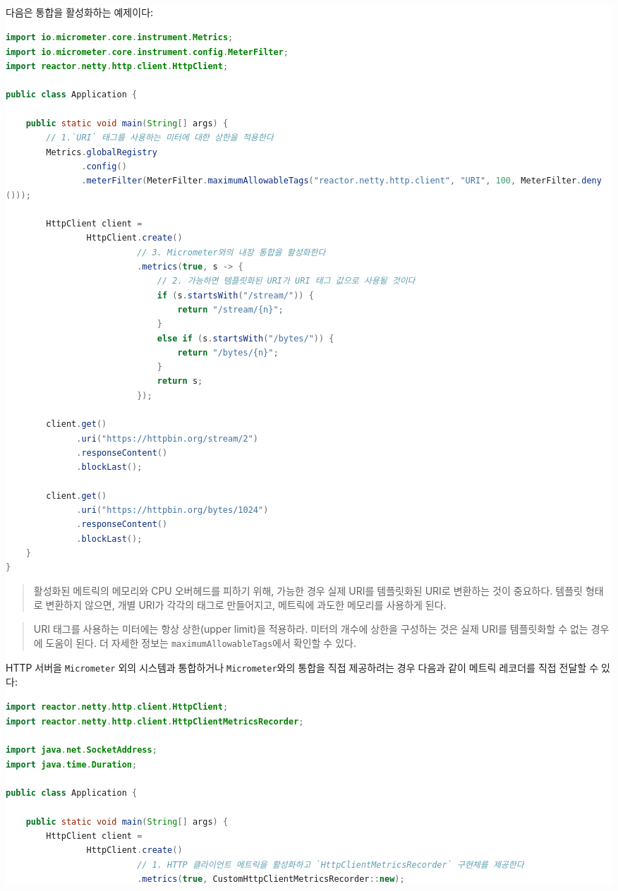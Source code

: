 다음은 통합을 활성화하는 예제이다:

```java
import io.micrometer.core.instrument.Metrics;
import io.micrometer.core.instrument.config.MeterFilter;
import reactor.netty.http.client.HttpClient;

public class Application {

	public static void main(String[] args) {
        // 1.`URI` 태그를 사용하는 미터에 대한 상한을 적용한다
		Metrics.globalRegistry 
		       .config()
		       .meterFilter(MeterFilter.maximumAllowableTags("reactor.netty.http.client", "URI", 100, MeterFilter.deny()));

		HttpClient client =
				HttpClient.create()
            			  // 3. Micrometer와의 내장 통합을 활성화한다
				          .metrics(true, s -> {
                              // 2. 가능하면 템플릿화된 URI가 URI 태그 값으로 사용될 것이다
				              if (s.startsWith("/stream/")) { 
				                  return "/stream/{n}";
				              }
				              else if (s.startsWith("/bytes/")) {
				                  return "/bytes/{n}";
				              }
				              return s;
				          }); 

		client.get()
		      .uri("https://httpbin.org/stream/2")
		      .responseContent()
		      .blockLast();

		client.get()
		      .uri("https://httpbin.org/bytes/1024")
		      .responseContent()
		      .blockLast();
	}
}
```

> 활성화된 메트릭의 메모리와 CPU 오버헤드를 피하기 위해, 가능한 경우 실제 URI를 템플릿화된 URI로 변환하는 것이 중요하다. 템플릿 형태로 변환하지 않으면, 개별 URI가 각각의 태그로 만들어지고, 메트릭에 과도한 메모리를 사용하게 된다.

> URI 태그를 사용하는 미터에는 항상 상한(upper limit)을 적용하라. 미터의 개수에 상한을 구성하는 것은 실제 URI를 템플릿화할 수 없는 경우에 도움이 된다. 더 자세한 정보는 `maximumAllowableTags`에서 확인할 수 있다.

HTTP 서버을 `Micrometer` 외의 시스템과 통합하거나 `Micrometer`와의 통합을 직접 제공하려는 경우 다음과 같이 메트릭 레코더를 직접 전달할 수 있다:

```java
import reactor.netty.http.client.HttpClient;
import reactor.netty.http.client.HttpClientMetricsRecorder;

import java.net.SocketAddress;
import java.time.Duration;

public class Application {

	public static void main(String[] args) {
		HttpClient client =
				HttpClient.create()
            			  // 1. HTTP 클라이언트 메트릭을 활성화하고 `HttpClientMetricsRecorder` 구현체를 제공한다
				          .metrics(true, CustomHttpClientMetricsRecorder::new); 

```
